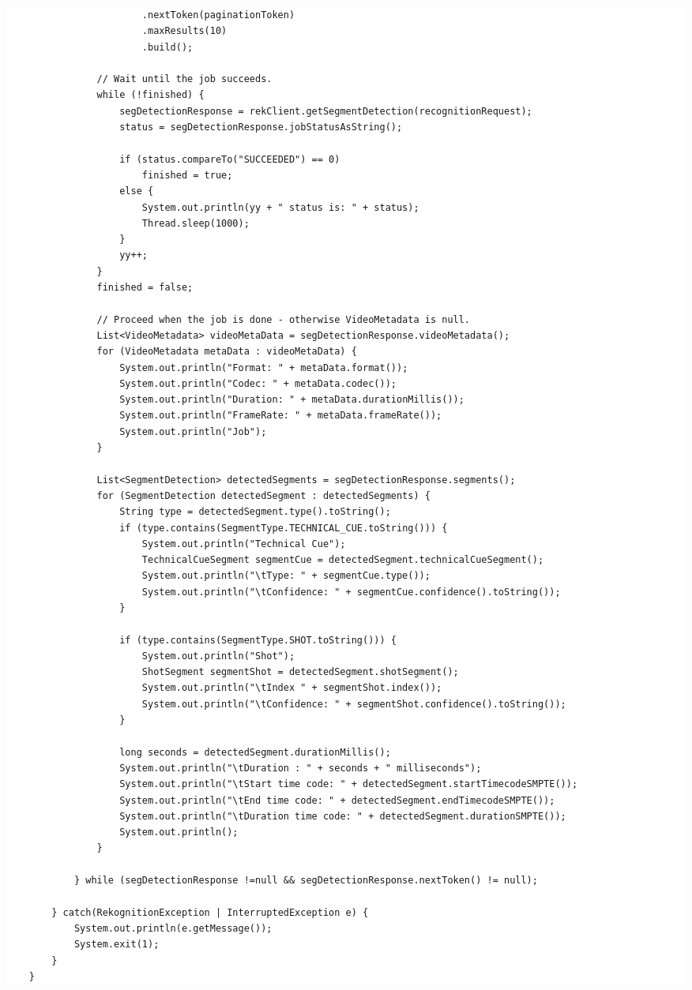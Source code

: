 ```
                        .nextToken(paginationToken)
                        .maxResults(10)
                        .build();

                // Wait until the job succeeds.
                while (!finished) {
                    segDetectionResponse = rekClient.getSegmentDetection(recognitionRequest);
                    status = segDetectionResponse.jobStatusAsString();

                    if (status.compareTo("SUCCEEDED") == 0)
                        finished = true;
                    else {
                        System.out.println(yy + " status is: " + status);
                        Thread.sleep(1000);
                    }
                    yy++;
                }
                finished = false;

                // Proceed when the job is done - otherwise VideoMetadata is null.
                List<VideoMetadata> videoMetaData = segDetectionResponse.videoMetadata();
                for (VideoMetadata metaData : videoMetaData) {
                    System.out.println("Format: " + metaData.format());
                    System.out.println("Codec: " + metaData.codec());
                    System.out.println("Duration: " + metaData.durationMillis());
                    System.out.println("FrameRate: " + metaData.frameRate());
                    System.out.println("Job");
                }

                List<SegmentDetection> detectedSegments = segDetectionResponse.segments();
                for (SegmentDetection detectedSegment : detectedSegments) {
                    String type = detectedSegment.type().toString();
                    if (type.contains(SegmentType.TECHNICAL_CUE.toString())) {
                        System.out.println("Technical Cue");
                        TechnicalCueSegment segmentCue = detectedSegment.technicalCueSegment();
                        System.out.println("\tType: " + segmentCue.type());
                        System.out.println("\tConfidence: " + segmentCue.confidence().toString());
                    }

                    if (type.contains(SegmentType.SHOT.toString())) {
                        System.out.println("Shot");
                        ShotSegment segmentShot = detectedSegment.shotSegment();
                        System.out.println("\tIndex " + segmentShot.index());
                        System.out.println("\tConfidence: " + segmentShot.confidence().toString());
                    }

                    long seconds = detectedSegment.durationMillis();
                    System.out.println("\tDuration : " + seconds + " milliseconds");
                    System.out.println("\tStart time code: " + detectedSegment.startTimecodeSMPTE());
                    System.out.println("\tEnd time code: " + detectedSegment.endTimecodeSMPTE());
                    System.out.println("\tDuration time code: " + detectedSegment.durationSMPTE());
                    System.out.println();
                }

            } while (segDetectionResponse !=null && segDetectionResponse.nextToken() != null);

        } catch(RekognitionException | InterruptedException e) {
            System.out.println(e.getMessage());
            System.exit(1);
        }
    }
```
